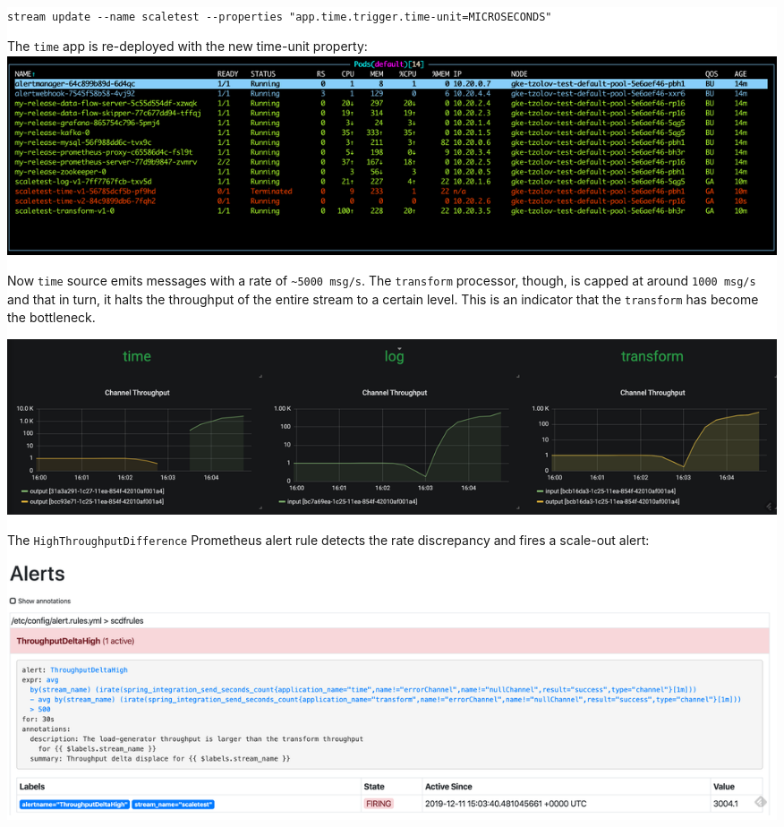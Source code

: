 ```shell
stream update --name scaletest --properties "app.time.trigger.time-unit=MICROSECONDS"
```

The `time` app is re-deployed with the new time-unit property:
![SCDF autoscaling increase load](images/scdf-autoscaling-increase-load.png)

Now `time` source emits messages with a rate of `~5000 msg/s`. The `transform` processor, though, is capped at around `1000 msg/s` and that in turn, it halts the throughput of the entire stream to a certain level. This is an indicator that the `transform` has become the bottleneck.

![SCDF autoscaling data pipeline bottleneck](images/scdf-autoscaling-pipeline-bottleneck.png)

The `HighThroughputDifference` Prometheus alert rule detects the rate discrepancy and fires a scale-out alert:

![SCDF autoscaling scaleout alert](images/scdf-autoscaling-scaleout-alert.png)
